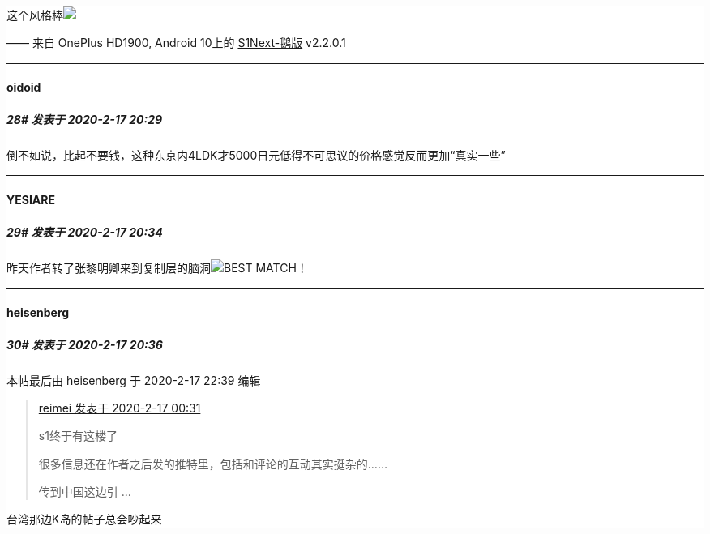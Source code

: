 


这个风格棒<img src="https://static.saraba1st.com/image/smiley/face2017/033.png" referrerpolicy="no-referrer">

—— 来自 OnePlus HD1900, Android 10上的 [S1Next-鹅版](https://github.com/ykrank/S1-Next/releases) v2.2.0.1







*****

####  oidoid  
##### 28#       发表于 2020-2-17 20:29




倒不如说，比起不要钱，这种东京内4LDK才5000日元低得不可思议的价格感觉反而更加“真实一些”







*****

####  YESIARE  
##### 29#       发表于 2020-2-17 20:34




昨天作者转了张黎明卿来到复制层的脑洞<img src="https://static.saraba1st.com/image/smiley/face2017/220.png" referrerpolicy="no-referrer">BEST MATCH！







*****

####  heisenberg  
##### 30#       发表于 2020-2-17 20:36



 本帖最后由 heisenberg 于 2020-2-17 22:39 编辑 
<blockquote><a href="httphttps://bbs.saraba1st.com/2b/forum.php?mod=redirect&amp;goto=findpost&amp;pid=46436802&amp;ptid=1914181" target="_blank">reimei 发表于 2020-2-17 00:31</a>

s1终于有这楼了

很多信息还在作者之后发的推特里，包括和评论的互动其实挺杂的……

传到中国这边引 ...</blockquote>
台湾那边K岛的帖子总会吵起来






